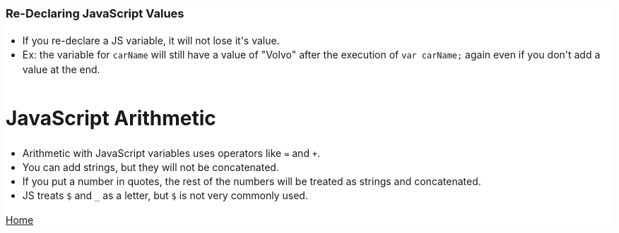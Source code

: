 ### Re-Declaring JavaScript Values
* If you re-declare a JS variable, it will not lose it's value.
* Ex: the variable for `carName` will still have a value of "Volvo" after the execution of `var carName;` again even if you don't add a value at the end.

# JavaScript Arithmetic
* Arithmetic with JavaScript variables uses operators like `=` and `+`.
*  You can add strings, but they will not be concatenated.
* If you put a number in quotes, the rest of the numbers will be treated as strings and concatenated.
* JS treats `$` and `_` as a letter, but `$` is not very commonly used.


[Home](reading-notes.md)
